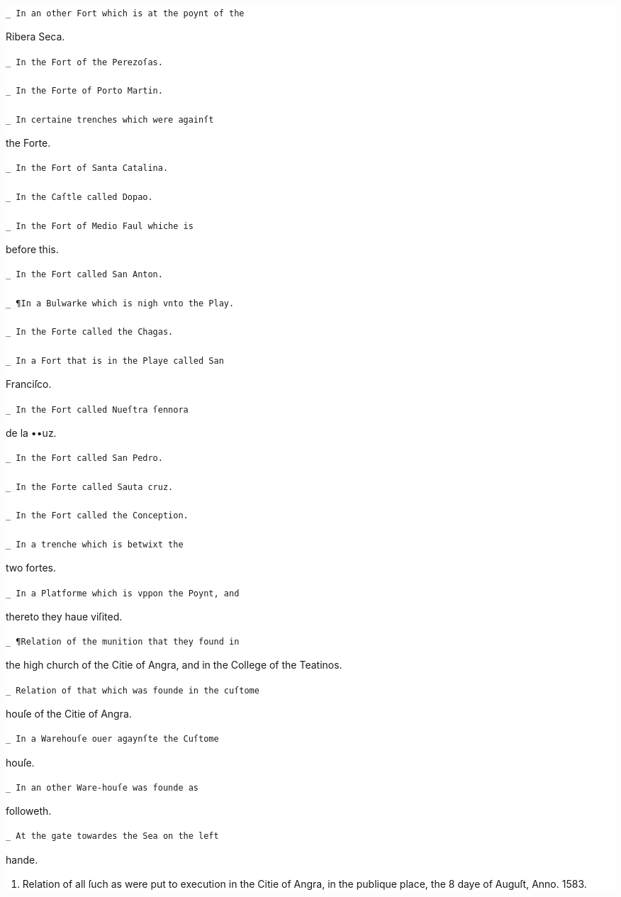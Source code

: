     _ In an other Fort which is at the poynt of the
Ribera Seca.

    _ In the Fort of the Perezoſas.

    _ In the Forte of Porto Martin.

    _ In certaine trenches which were againſt
the Forte.

    _ In the Fort of Santa Catalina.

    _ In the Caſtle called Dopao.

    _ In the Fort of Medio Faul whiche is
before this.

    _ In the Fort called San Anton.

    _ ¶In a Bulwarke which is nigh vnto the Play.

    _ In the Forte called the Chagas.

    _ In a Fort that is in the Playe called San
Franciſco.

    _ In the Fort called Nueſtra ſennora
de la ••uz.

    _ In the Fort called San Pedro.

    _ In the Forte called Sauta cruz.

    _ In the Fort called the Conception.

    _ In a trenche which is betwixt the
two fortes.

    _ In a Platforme which is vppon the Poynt, and
thereto they haue viſited.

    _ ¶Relation of the munition that they found in
the high church of the Citie of Angra, and
in the College of the Teatinos.

    _ Relation of that which was founde in the cuſtome
houſe of the Citie of Angra.

    _ In a Warehouſe ouer agaynſte the Cuſtome
houſe.

    _ In an other Ware-houſe was founde as
followeth.

    _ At the gate towardes the Sea on the left
hande.

1. Relation of all ſuch as were
put to execution in the Citie of Angra, in
the publique place, the 8 daye of Auguſt,
Anno. 1583.
